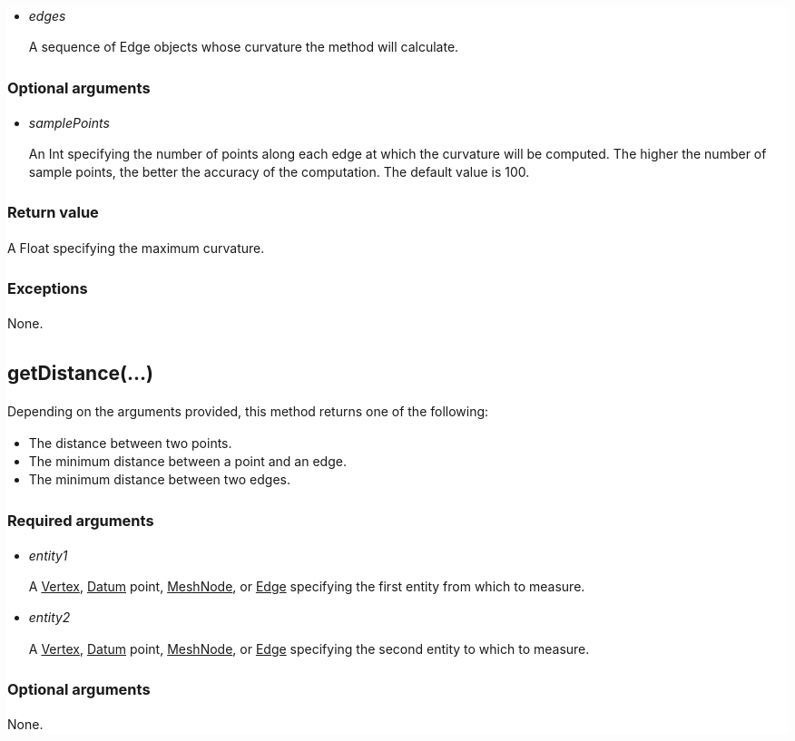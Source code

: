 - *edges*

  A sequence of Edge objects whose curvature the method will calculate.

### Optional arguments

- *samplePoints*

  An Int specifying the number of points along each edge at which the curvature will be computed. The higher the number of sample points, the better the accuracy of the computation. The default value is 100.

### Return value

A Float specifying the maximum curvature.

### Exceptions

None.



## getDistance(...)



Depending on the arguments provided, this method returns one of the following:

- The distance between two points.
- The minimum distance between a point and an edge.
- The minimum distance between two edges.



### Required arguments

- *entity1*

  A [Vertex](https://help.3ds.com/2022/English/DSSIMULIA_Established/SIMACAEKERRefMap/simaker-c-vertexpyc.htm?ContextScope=all), [Datum](https://help.3ds.com/2022/English/DSSIMULIA_Established/SIMACAEKERRefMap/simaker-c-datumpyc.htm?ContextScope=all) point, [MeshNode](https://help.3ds.com/2022/English/DSSIMULIA_Established/SIMACAEKERRefMap/simaker-c-meshnodepyc.htm?ContextScope=all), or [Edge](https://help.3ds.com/2022/English/DSSIMULIA_Established/SIMACAEKERRefMap/simaker-c-edgepyc.htm?ContextScope=all) specifying the first entity from which to measure.

- *entity2*

  A [Vertex](https://help.3ds.com/2022/English/DSSIMULIA_Established/SIMACAEKERRefMap/simaker-c-vertexpyc.htm?ContextScope=all), [Datum](https://help.3ds.com/2022/English/DSSIMULIA_Established/SIMACAEKERRefMap/simaker-c-datumpyc.htm?ContextScope=all) point, [MeshNode](https://help.3ds.com/2022/English/DSSIMULIA_Established/SIMACAEKERRefMap/simaker-c-meshnodepyc.htm?ContextScope=all), or [Edge](https://help.3ds.com/2022/English/DSSIMULIA_Established/SIMACAEKERRefMap/simaker-c-edgepyc.htm?ContextScope=all) specifying the second entity to which to measure.

### Optional arguments

None.
